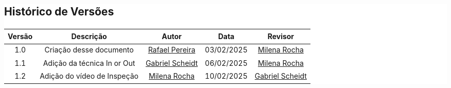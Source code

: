 ## Histórico de Versões

| Versão |          Descrição              |     Autor      |      Data      |   Revisor    |
|:------:|:-------------------------------:|:--------------:|:--------------:|:-------------:|
|  1.0   | Criação desse documento | [Rafael Pereira](https://github.com/rafgpereira) | 03/02/2025 | [Milena Rocha](https://github.com/MilenaFRocha)  |
|  1.1   |Adição da técnica In or Out| [Gabriel Scheidt](https://github.com/Gxaite) | 06/02/2025 | [Milena Rocha](https://github.com/MilenaFRocha)  |
|  1.2   |Adição do vídeo de Inspeção|[Milena Rocha](https://github.com/MilenaFRocha)  | 10/02/2025 | [Gabriel Scheidt](https://github.com/Gxaite)  |
